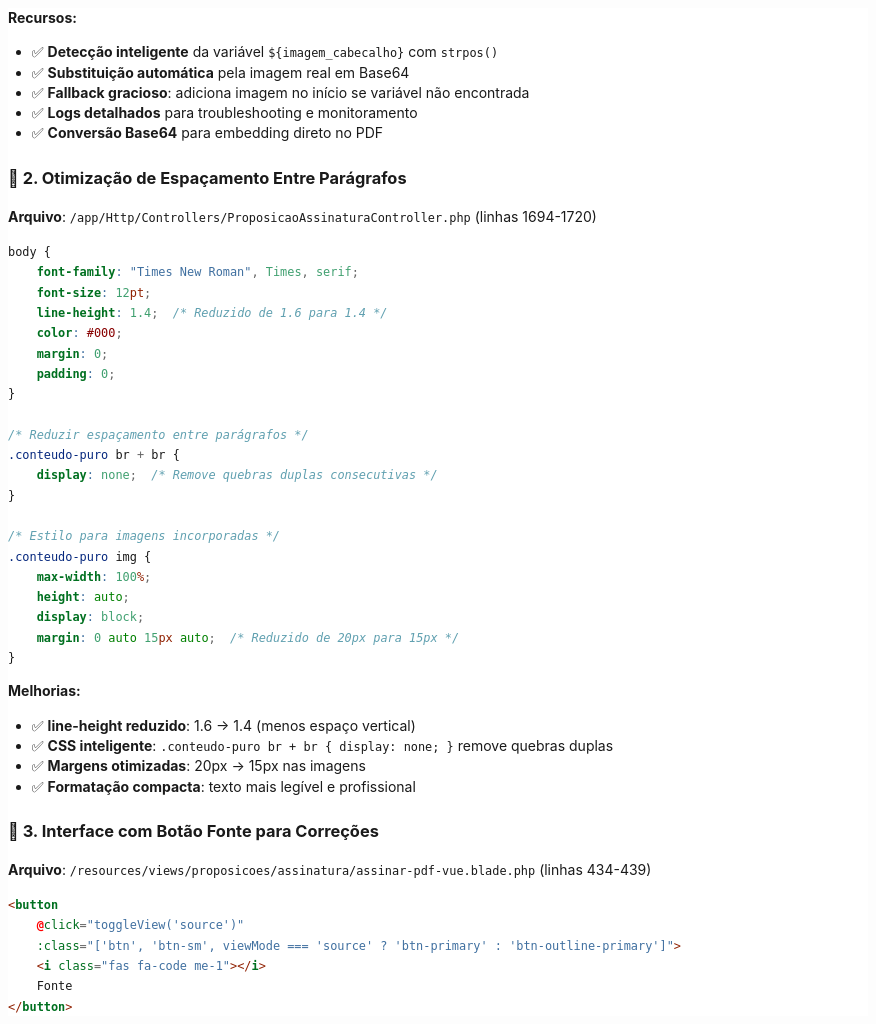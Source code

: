 **Recursos:**
- ✅ **Detecção inteligente** da variável `${imagem_cabecalho}` com `strpos()`
- ✅ **Substituição automática** pela imagem real em Base64
- ✅ **Fallback gracioso**: adiciona imagem no início se variável não encontrada
- ✅ **Logs detalhados** para troubleshooting e monitoramento
- ✅ **Conversão Base64** para embedding direto no PDF

### 📝 **2. Otimização de Espaçamento Entre Parágrafos**

**Arquivo**: `/app/Http/Controllers/ProposicaoAssinaturaController.php` (linhas 1694-1720)

```css
body {
    font-family: "Times New Roman", Times, serif;
    font-size: 12pt;
    line-height: 1.4;  /* Reduzido de 1.6 para 1.4 */
    color: #000;
    margin: 0;
    padding: 0;
}

/* Reduzir espaçamento entre parágrafos */
.conteudo-puro br + br {
    display: none;  /* Remove quebras duplas consecutivas */
}

/* Estilo para imagens incorporadas */
.conteudo-puro img {
    max-width: 100%;
    height: auto;
    display: block;
    margin: 0 auto 15px auto;  /* Reduzido de 20px para 15px */
}
```

**Melhorias:**
- ✅ **line-height reduzido**: 1.6 → 1.4 (menos espaço vertical)
- ✅ **CSS inteligente**: `.conteudo-puro br + br { display: none; }` remove quebras duplas
- ✅ **Margens otimizadas**: 20px → 15px nas imagens
- ✅ **Formatação compacta**: texto mais legível e profissional

### 🔧 **3. Interface com Botão Fonte para Correções**

**Arquivo**: `/resources/views/proposicoes/assinatura/assinar-pdf-vue.blade.php` (linhas 434-439)

```html
<button 
    @click="toggleView('source')"
    :class="['btn', 'btn-sm', viewMode === 'source' ? 'btn-primary' : 'btn-outline-primary']">
    <i class="fas fa-code me-1"></i>
    Fonte
</button>
```
